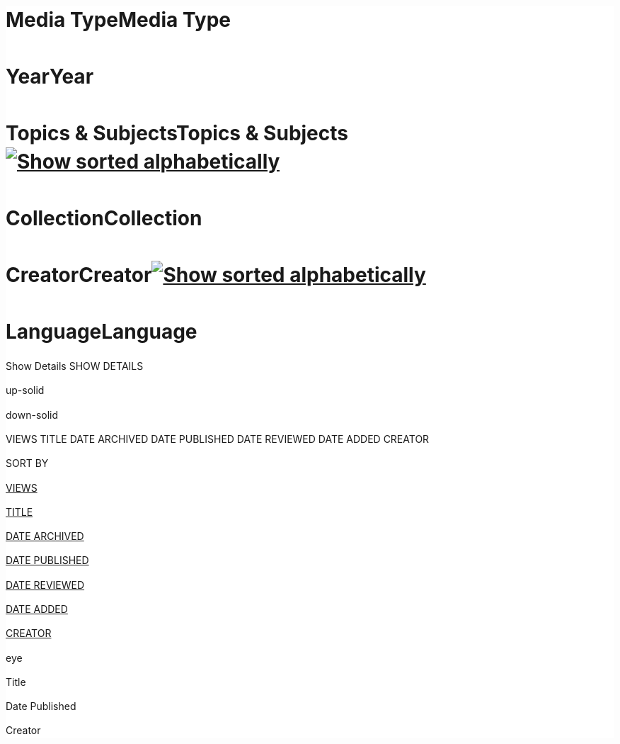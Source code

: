   

Media Type<span class="hidden-xs">Media Type</span>
===================================================

Year<span class="hidden-xs">Year</span>
=======================================

Topics & Subjects<span class="hidden-xs">Topics & Subjects</span><a href="/details/microfilm&amp;morf=-subject" class="js-more-facets-click"><img src="/images/filter-count.png" title="Show sorted alphabetically" alt="Show sorted alphabetically" class="filter-" /></a>
===========================================================================================================================================================================================================================================================================

Collection<span class="hidden-xs">Collection</span>
===================================================

Creator<span class="hidden-xs">Creator</span><a href="/details/microfilm&amp;morf=-creator" class="js-more-facets-click"><img src="/images/filter-count.png" title="Show sorted alphabetically" alt="Show sorted alphabetically" class="filter-" /></a>
=======================================================================================================================================================================================================================================================

Language<span class="hidden-xs">Language</span>
===============================================

<a href="#" class="focus-on-child-only pull-right"></a>

<a href="#" class="focus-on-child-only pull-right"></a>

Show Details <span class="hidden-xs-span">SHOW </span>DETAILS

<a href="/details/microfilm?&amp;sort=week" class="stealth"></a>

<span class="sr-only">up-solid</span>

<span class="sr-only">down-solid</span>

VIEWS TITLE DATE ARCHIVED DATE PUBLISHED DATE REVIEWED DATE ADDED CREATOR

SORT BY

<span class="big-label blue-pop"> <a href="/details/microfilm" class="ikind stealth in">VIEWS</a></span>

<a href="/details/microfilm?sort=titleSorter" class="ikind stealth">TITLE</a>

<a href="/details/microfilm?sort=-publicdate" class="ikind stealth hidden">DATE ARCHIVED</a>

<a href="/details/microfilm?sort=-date" id="date_switcher" class="ikind stealth">DATE PUBLISHED</a>

<a href="/details/microfilm?sort=-reviewdate" class="ikind stealth hidden">DATE REVIEWED</a>

<a href="/details/microfilm?sort=-addeddate" class="ikind stealth hidden">DATE ADDED</a>

<a href="/details/microfilm?sort=creatorSorter" class="ikind stealth">CREATOR</a>

<span class="iconochive-eye" aria-hidden="true"></span><span class="sr-only">eye</span>

Title

Date Published

Creator

